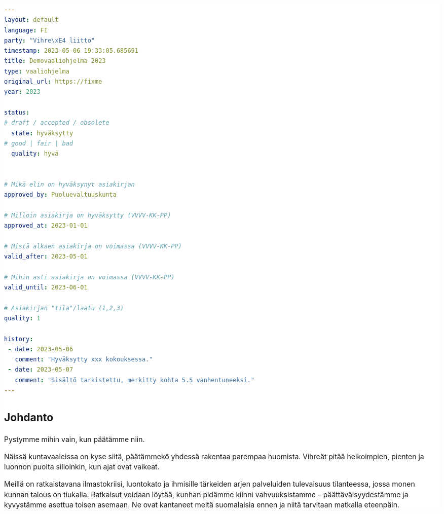 ```yaml
---
layout: default
language: FI
party: "Vihre\xE4 liitto"
timestamp: 2023-05-06 19:33:05.685691
title: Demovaaliohjelma 2023
type: vaaliohjelma
original_url: https://fixme
year: 2023

status:
# draft / accepted / obsolete
  state: hyväksytty
# good | fair | bad
  quality: hyvä


# Mikä elin on hyväksynyt asiakirjan
approved_by: Puoluevaltuuskunta

# Milloin asiakirja on hyväksytty (VVVV-KK-PP)
approved_at: 2023-01-01

# Mistä alkaen asiakirja on voimassa (VVVV-KK-PP)
valid_after: 2023-05-01

# Mihin asti asiakirja on voimassa (VVVV-KK-PP)
valid_until: 2023-06-01

# Asiakirjan "tila"/laatu (1,2,3)
quality: 1

history:
 - date: 2023-05-06
   comment: "Hyväksytty xxx kokouksessa."
 - date: 2023-05-07
   comment: "Sisältö tarkistettu, merkitty kohta 5.5 vanhentuneeksi."
---
```



## Johdanto


Pystymme mihin vain, kun päätämme niin.


Näissä kuntavaaleissa on kyse siitä, päätämmekö yhdessä rakentaa parempaa huomista. Vihreät pitää heikoimpien, pienten ja luonnon puolta silloinkin, kun ajat ovat vaikeat.


Meillä on ratkaistavana ilmastokriisi, luontokato ja ihmisille tärkeiden arjen palveluiden tulevaisuus tilanteessa, jossa monen kunnan talous on tiukalla. Ratkaisut voidaan löytää, kunhan pidämme kiinni vahvuuksistamme – päättäväisyydestämme ja kyvystämme asettua toisen asemaan. Ne ovat kantaneet meitä suomalaisia ennen ja niitä tarvitaan matkalla eteenpäin.
